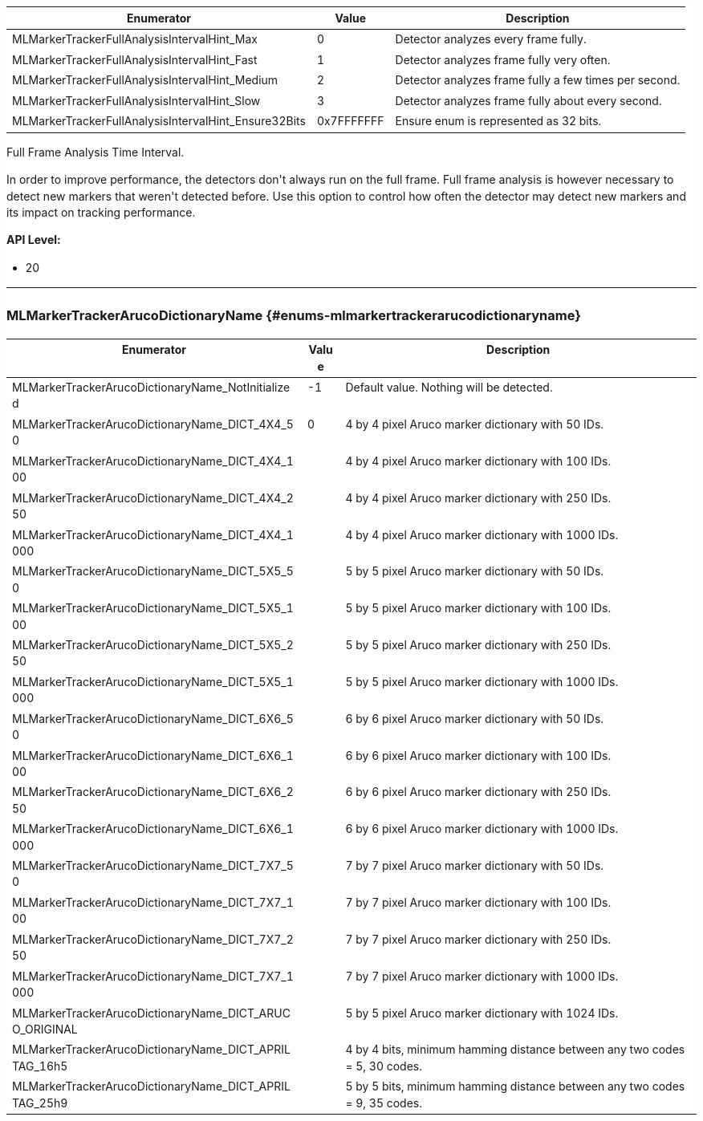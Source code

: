 | Enumerator | Value | Description |
| ---------- | ----- | ----------- |
| MLMarkerTrackerFullAnalysisIntervalHint_Max |  0| Detector analyzes every frame fully. |
| MLMarkerTrackerFullAnalysisIntervalHint_Fast |  1| Detector analyzes frame fully very often. |
| MLMarkerTrackerFullAnalysisIntervalHint_Medium |  2| Detector analyzes frame fully a few times per second. |
| MLMarkerTrackerFullAnalysisIntervalHint_Slow |  3| Detector analyzes frame fully about every second. |
| MLMarkerTrackerFullAnalysisIntervalHint_Ensure32Bits |  0x7FFFFFFF| Ensure enum is represented as 32 bits. |



Full Frame Analysis Time Interval. 

In order to improve performance, the detectors don't always run on the full frame. Full frame analysis is however necessary to detect new markers that weren't detected before. Use this option to control how often the detector may detect new markers and its impact on tracking performance.




**API Level:**
  * 20 




-----------

### MLMarkerTrackerArucoDictionaryName {#enums-mlmarkertrackerarucodictionaryname}

| Enumerator | Value | Description |
| ---------- | ----- | ----------- |
| MLMarkerTrackerArucoDictionaryName_NotInitialized |  -1| Default value. Nothing will be detected. |
| MLMarkerTrackerArucoDictionaryName_DICT_4X4_50 |  0| 4 by 4 pixel Aruco marker dictionary with 50 IDs. |
| MLMarkerTrackerArucoDictionaryName_DICT_4X4_100 | | 4 by 4 pixel Aruco marker dictionary with 100 IDs. |
| MLMarkerTrackerArucoDictionaryName_DICT_4X4_250 | | 4 by 4 pixel Aruco marker dictionary with 250 IDs. |
| MLMarkerTrackerArucoDictionaryName_DICT_4X4_1000 | | 4 by 4 pixel Aruco marker dictionary with 1000 IDs. |
| MLMarkerTrackerArucoDictionaryName_DICT_5X5_50 | | 5 by 5 pixel Aruco marker dictionary with 50 IDs. |
| MLMarkerTrackerArucoDictionaryName_DICT_5X5_100 | | 5 by 5 pixel Aruco marker dictionary with 100 IDs. |
| MLMarkerTrackerArucoDictionaryName_DICT_5X5_250 | | 5 by 5 pixel Aruco marker dictionary with 250 IDs. |
| MLMarkerTrackerArucoDictionaryName_DICT_5X5_1000 | | 5 by 5 pixel Aruco marker dictionary with 1000 IDs. |
| MLMarkerTrackerArucoDictionaryName_DICT_6X6_50 | | 6 by 6 pixel Aruco marker dictionary with 50 IDs. |
| MLMarkerTrackerArucoDictionaryName_DICT_6X6_100 | | 6 by 6 pixel Aruco marker dictionary with 100 IDs. |
| MLMarkerTrackerArucoDictionaryName_DICT_6X6_250 | | 6 by 6 pixel Aruco marker dictionary with 250 IDs. |
| MLMarkerTrackerArucoDictionaryName_DICT_6X6_1000 | | 6 by 6 pixel Aruco marker dictionary with 1000 IDs. |
| MLMarkerTrackerArucoDictionaryName_DICT_7X7_50 | | 7 by 7 pixel Aruco marker dictionary with 50 IDs. |
| MLMarkerTrackerArucoDictionaryName_DICT_7X7_100 | | 7 by 7 pixel Aruco marker dictionary with 100 IDs. |
| MLMarkerTrackerArucoDictionaryName_DICT_7X7_250 | | 7 by 7 pixel Aruco marker dictionary with 250 IDs. |
| MLMarkerTrackerArucoDictionaryName_DICT_7X7_1000 | | 7 by 7 pixel Aruco marker dictionary with 1000 IDs. |
| MLMarkerTrackerArucoDictionaryName_DICT_ARUCO_ORIGINAL | | 5 by 5 pixel Aruco marker dictionary with 1024 IDs. |
| MLMarkerTrackerArucoDictionaryName_DICT_APRILTAG_16h5 | | 4 by 4 bits, minimum hamming distance between any two codes = 5, 30 codes. |
| MLMarkerTrackerArucoDictionaryName_DICT_APRILTAG_25h9 | | 5 by 5 bits, minimum hamming distance between any two codes = 9, 35 codes. |
